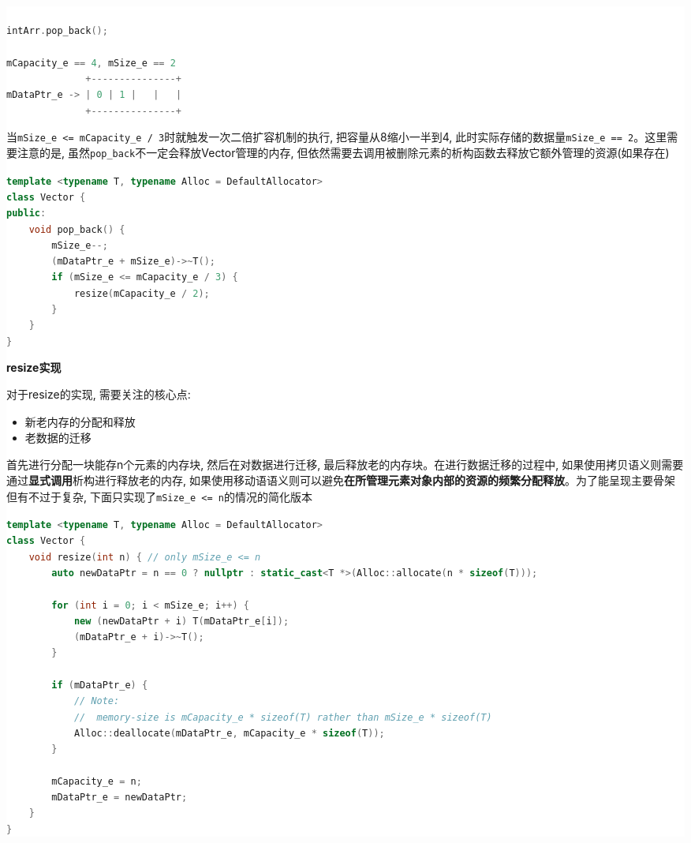 ```cpp

intArr.pop_back();

mCapacity_e == 4, mSize_e == 2
              +---------------+
mDataPtr_e -> | 0 | 1 |   |   |
              +---------------+
```

当`mSize_e <= mCapacity_e / 3`时就触发一次二倍扩容机制的执行, 把容量从8缩小一半到4, 此时实际存储的数据量`mSize_e == 2`。这里需要注意的是, 虽然`pop_back`不一定会释放Vector管理的内存, 但依然需要去调用被删除元素的析构函数去释放它额外管理的资源(如果存在)

```cpp
template <typename T, typename Alloc = DefaultAllocator>
class Vector {
public:
    void pop_back() {
        mSize_e--;
        (mDataPtr_e + mSize_e)->~T();
        if (mSize_e <= mCapacity_e / 3) {
            resize(mCapacity_e / 2);
        }
    }
}
```

**resize实现**

对于resize的实现, 需要关注的核心点:

- 新老内存的分配和释放
- 老数据的迁移

首先进行分配一块能存n个元素的内存块, 然后在对数据进行迁移, 最后释放老的内存块。在进行数据迁移的过程中, 如果使用拷贝语义则需要通过**显式调用**析构进行释放老的内存, 如果使用移动语语义则可以避免**在所管理元素对象内部的资源的频繁分配释放**。为了能呈现主要骨架但有不过于复杂, 下面只实现了`mSize_e <= n`的情况的简化版本

```cpp
template <typename T, typename Alloc = DefaultAllocator>
class Vector {
    void resize(int n) { // only mSize_e <= n
        auto newDataPtr = n == 0 ? nullptr : static_cast<T *>(Alloc::allocate(n * sizeof(T)));

        for (int i = 0; i < mSize_e; i++) {
            new (newDataPtr + i) T(mDataPtr_e[i]);
            (mDataPtr_e + i)->~T();
        }

        if (mDataPtr_e) {
            // Note:
            //  memory-size is mCapacity_e * sizeof(T) rather than mSize_e * sizeof(T)
            Alloc::deallocate(mDataPtr_e, mCapacity_e * sizeof(T));
        }

        mCapacity_e = n;
        mDataPtr_e = newDataPtr;
    }
}
```
